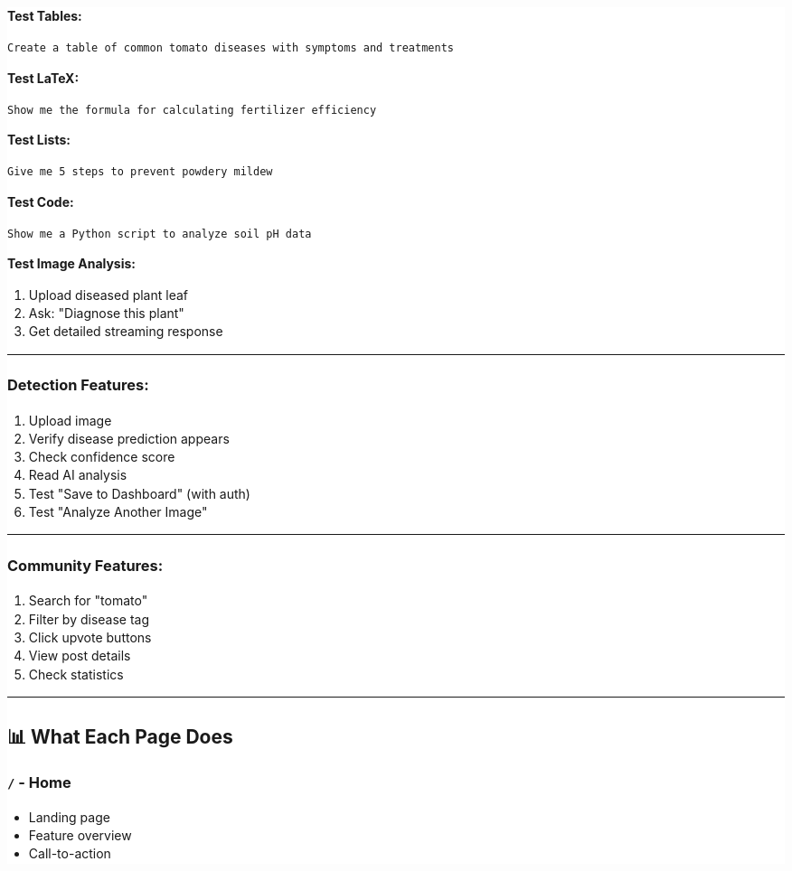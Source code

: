 **Test Tables:**
```
Create a table of common tomato diseases with symptoms and treatments
```

**Test LaTeX:**
```
Show me the formula for calculating fertilizer efficiency
```

**Test Lists:**
```
Give me 5 steps to prevent powdery mildew
```

**Test Code:**
```
Show me a Python script to analyze soil pH data
```

**Test Image Analysis:**
1. Upload diseased plant leaf
2. Ask: "Diagnose this plant"
3. Get detailed streaming response

---

### Detection Features:

1. Upload image
2. Verify disease prediction appears
3. Check confidence score
4. Read AI analysis
5. Test "Save to Dashboard" (with auth)
6. Test "Analyze Another Image"

---

### Community Features:

1. Search for "tomato"
2. Filter by disease tag
3. Click upvote buttons
4. View post details
5. Check statistics

---

## 📊 What Each Page Does

### `/` - Home
- Landing page
- Feature overview
- Call-to-action
